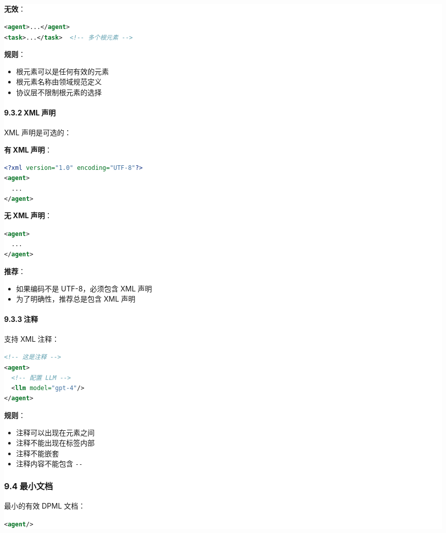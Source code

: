 **无效**：
```xml
<agent>...</agent>
<task>...</task>  <!-- 多个根元素 -->
```

**规则**：
- 根元素可以是任何有效的元素
- 根元素名称由领域规范定义
- 协议层不限制根元素的选择

#### 9.3.2 XML 声明

XML 声明是可选的：

**有 XML 声明**：
```xml
<?xml version="1.0" encoding="UTF-8"?>
<agent>
  ...
</agent>
```

**无 XML 声明**：
```xml
<agent>
  ...
</agent>
```

**推荐**：
- 如果编码不是 UTF-8，必须包含 XML 声明
- 为了明确性，推荐总是包含 XML 声明

#### 9.3.3 注释

支持 XML 注释：

```xml
<!-- 这是注释 -->
<agent>
  <!-- 配置 LLM -->
  <llm model="gpt-4"/>
</agent>
```

**规则**：
- 注释可以出现在元素之间
- 注释不能出现在标签内部
- 注释不能嵌套
- 注释内容不能包含 `--`

### 9.4 最小文档

最小的有效 DPML 文档：

```xml
<agent/>
```
